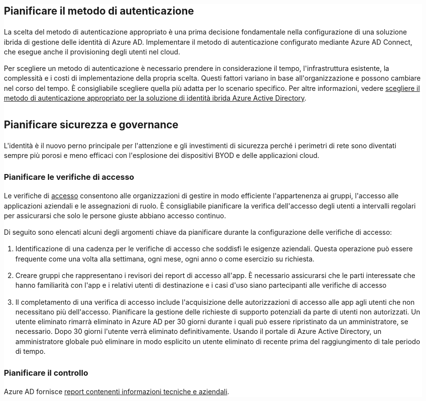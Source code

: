 ## <a name="plan-your-authentication-method"></a>Pianificare il metodo di autenticazione

La scelta del metodo di autenticazione appropriato è una prima decisione fondamentale nella configurazione di una soluzione ibrida di gestione delle identità di Azure AD. Implementare il metodo di autenticazione configurato mediante Azure AD Connect, che esegue anche il provisioning degli utenti nel cloud.

Per scegliere un metodo di autenticazione è necessario prendere in considerazione il tempo, l'infrastruttura esistente, la complessità e i costi di implementazione della propria scelta. Questi fattori variano in base all'organizzazione e possono cambiare nel corso del tempo. È consigliabile scegliere quella più adatta per lo scenario specifico. Per altre informazioni, vedere [scegliere il metodo di autenticazione appropriato per la soluzione di identità ibrida Azure Active Directory](https://docs.microsoft.com/azure/security/fundamentals/choose-ad-authn).

## <a name="plan-your-security-and-governance"></a>Pianificare sicurezza e governance 

L'identità è il nuovo perno principale per l'attenzione e gli investimenti di sicurezza perché i perimetri di rete sono diventati sempre più porosi e meno efficaci con l'esplosione dei dispositivi BYOD e delle applicazioni cloud. 

### <a name="plan-access-reviews"></a>Pianificare le verifiche di accesso

Le verifiche di [accesso](https://docs.microsoft.com/azure/active-directory/governance/create-access-review) consentono alle organizzazioni di gestire in modo efficiente l'appartenenza ai gruppi, l'accesso alle applicazioni aziendali e le assegnazioni di ruolo. È consigliabile pianificare la verifica dell'accesso degli utenti a intervalli regolari per assicurarsi che solo le persone giuste abbiano accesso continuo.

Di seguito sono elencati alcuni degli argomenti chiave da pianificare durante la configurazione delle verifiche di accesso:

1. Identificazione di una cadenza per le verifiche di accesso che soddisfi le esigenze aziendali. Questa operazione può essere frequente come una volta alla settimana, ogni mese, ogni anno o come esercizio su richiesta.

1. Creare gruppi che rappresentano i revisori dei report di accesso all'app. È necessario assicurarsi che le parti interessate che hanno familiarità con l'app e i relativi utenti di destinazione e i casi d'uso siano partecipanti alle verifiche di accesso

1. Il completamento di una verifica di accesso include l'acquisizione delle autorizzazioni di accesso alle app agli utenti che non necessitano più dell'accesso. Pianificare la gestione delle richieste di supporto potenziali da parte di utenti non autorizzati. Un utente eliminato rimarrà eliminato in Azure AD per 30 giorni durante i quali può essere ripristinato da un amministratore, se necessario. Dopo 30 giorni l'utente verrà eliminato definitivamente. Usando il portale di Azure Active Directory, un amministratore globale può eliminare in modo esplicito un utente eliminato di recente prima del raggiungimento di tale periodo di tempo.

### <a name="plan-auditing"></a>Pianificare il controllo

Azure AD fornisce [report contenenti informazioni tecniche e aziendali](https://azure.microsoft.com/documentation/articles/active-directory-view-access-usage-reports/). 
